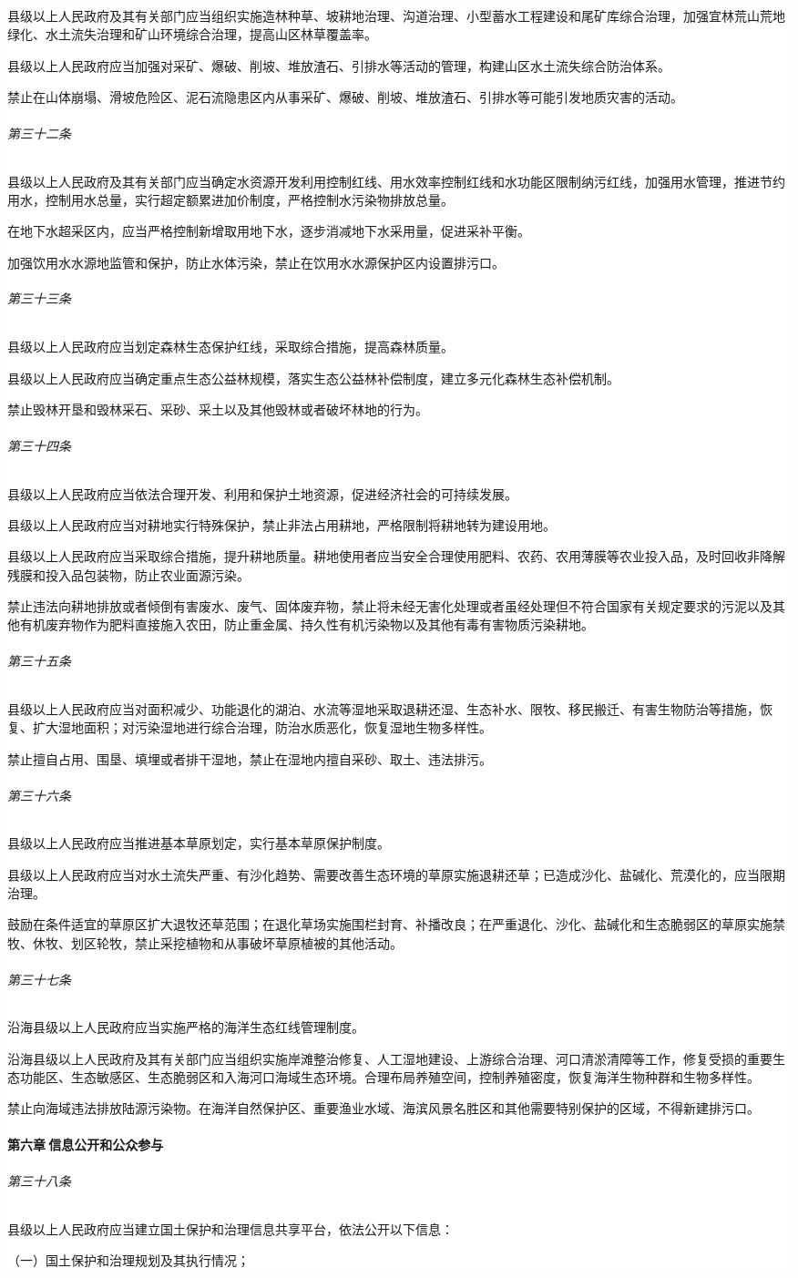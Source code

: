 县级以上人民政府及其有关部门应当组织实施造林种草、坡耕地治理、沟道治理、小型蓄水工程建设和尾矿库综合治理，加强宜林荒山荒地绿化、水土流失治理和矿山环境综合治理，提高山区林草覆盖率。

县级以上人民政府应当加强对采矿、爆破、削坡、堆放渣石、引排水等活动的管理，构建山区水土流失综合防治体系。

禁止在山体崩塌、滑坡危险区、泥石流隐患区内从事采矿、爆破、削坡、堆放渣石、引排水等可能引发地质灾害的活动。

###### 第三十二条

县级以上人民政府及其有关部门应当确定水资源开发利用控制红线、用水效率控制红线和水功能区限制纳污红线，加强用水管理，推进节约用水，控制用水总量，实行超定额累进加价制度，严格控制水污染物排放总量。

在地下水超采区内，应当严格控制新增取用地下水，逐步消减地下水采用量，促进采补平衡。

加强饮用水水源地监管和保护，防止水体污染，禁止在饮用水水源保护区内设置排污口。

###### 第三十三条

县级以上人民政府应当划定森林生态保护红线，采取综合措施，提高森林质量。

县级以上人民政府应当确定重点生态公益林规模，落实生态公益林补偿制度，建立多元化森林生态补偿机制。

禁止毁林开垦和毁林采石、采砂、采土以及其他毁林或者破坏林地的行为。

###### 第三十四条

县级以上人民政府应当依法合理开发、利用和保护土地资源，促进经济社会的可持续发展。

县级以上人民政府应当对耕地实行特殊保护，禁止非法占用耕地，严格限制将耕地转为建设用地。

县级以上人民政府应当采取综合措施，提升耕地质量。耕地使用者应当安全合理使用肥料、农药、农用薄膜等农业投入品，及时回收非降解残膜和投入品包装物，防止农业面源污染。

禁止违法向耕地排放或者倾倒有害废水、废气、固体废弃物，禁止将未经无害化处理或者虽经处理但不符合国家有关规定要求的污泥以及其他有机废弃物作为肥料直接施入农田，防止重金属、持久性有机污染物以及其他有毒有害物质污染耕地。

###### 第三十五条

县级以上人民政府应当对面积减少、功能退化的湖泊、水流等湿地采取退耕还湿、生态补水、限牧、移民搬迁、有害生物防治等措施，恢复、扩大湿地面积；对污染湿地进行综合治理，防治水质恶化，恢复湿地生物多样性。

禁止擅自占用、围垦、填埋或者排干湿地，禁止在湿地内擅自采砂、取土、违法排污。

###### 第三十六条

县级以上人民政府应当推进基本草原划定，实行基本草原保护制度。

县级以上人民政府应当对水土流失严重、有沙化趋势、需要改善生态环境的草原实施退耕还草；已造成沙化、盐碱化、荒漠化的，应当限期治理。

鼓励在条件适宜的草原区扩大退牧还草范围；在退化草场实施围栏封育、补播改良；在严重退化、沙化、盐碱化和生态脆弱区的草原实施禁牧、休牧、划区轮牧，禁止采挖植物和从事破坏草原植被的其他活动。

###### 第三十七条

沿海县级以上人民政府应当实施严格的海洋生态红线管理制度。

沿海县级以上人民政府及其有关部门应当组织实施岸滩整治修复、人工湿地建设、上游综合治理、河口清淤清障等工作，修复受损的重要生态功能区、生态敏感区、生态脆弱区和入海河口海域生态环境。合理布局养殖空间，控制养殖密度，恢复海洋生物种群和生物多样性。

禁止向海域违法排放陆源污染物。在海洋自然保护区、重要渔业水域、海滨风景名胜区和其他需要特别保护的区域，不得新建排污口。

#### 第六章 信息公开和公众参与

###### 第三十八条

县级以上人民政府应当建立国土保护和治理信息共享平台，依法公开以下信息：

（一）国土保护和治理规划及其执行情况；
